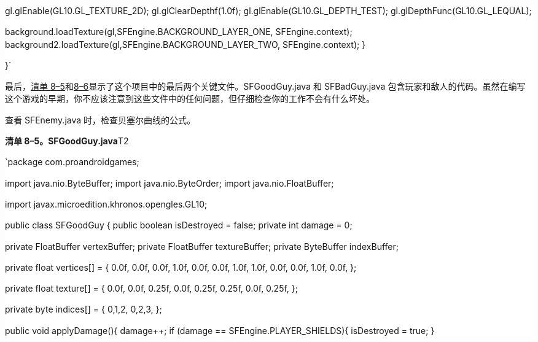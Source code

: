 gl.glEnable(GL10.GL_TEXTURE_2D);
gl.glClearDepthf(1.0f);
gl.glEnable(GL10.GL_DEPTH_TEST);
gl.glDepthFunc(GL10.GL_LEQUAL);

background.loadTexture(gl,SFEngine.BACKGROUND_LAYER_ONE,
SFEngine.context);
background2.loadTexture(gl,SFEngine.BACKGROUND_LAYER_TWO,
SFEngine.context);
}

}`

最后，[清单 8–5](#list_8_5)和[8–6](#list_8_6)显示了这个项目中的最后两个关键文件。SFGoodGuy.java 和 SFBadGuy.java 包含玩家和敌人的代码。虽然在编写这个游戏的早期，你不应该注意到这些文件中的任何问题，但仔细检查你的工作不会有什么坏处。

查看 SFEnemy.java 时，检查贝塞尔曲线的公式。

**清单 8–5。SFGoodGuy.java**T2

`package com.proandroidgames;

import java.nio.ByteBuffer;
import java.nio.ByteOrder;
import java.nio.FloatBuffer;

import javax.microedition.khronos.opengles.GL10;

public class SFGoodGuy {
public boolean isDestroyed = false;
private int damage = 0;

private FloatBuffer vertexBuffer;
private FloatBuffer textureBuffer;
private ByteBuffer indexBuffer;

private float vertices[] = {
0.0f, 0.0f, 0.0f,
1.0f, 0.0f, 0.0f,
1.0f, 1.0f, 0.0f,
0.0f, 1.0f, 0.0f,
};

private float texture[] = {
0.0f, 0.0f,
0.25f, 0.0f,
0.25f, 0.25f,
0.0f, 0.25f,
};

private byte indices[] = {
0,1,2,
0,2,3,
};

public void applyDamage(){
damage++;
if (damage == SFEngine.PLAYER_SHIELDS){
isDestroyed = true;
}
